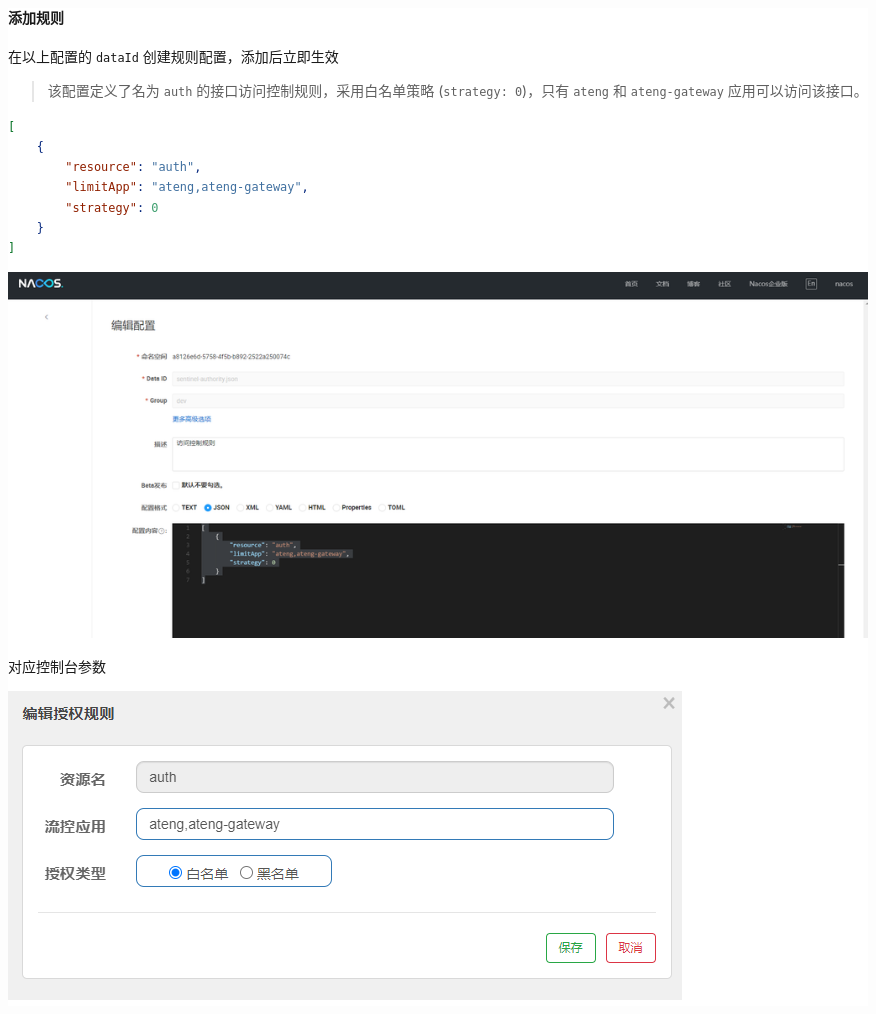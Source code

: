 #### 添加规则

在以上配置的 `dataId` 创建规则配置，添加后立即生效

> 该配置定义了名为 `auth` 的接口访问控制规则，采用白名单策略 (`strategy: 0`)，只有 `ateng` 和 `ateng-gateway` 应用可以访问该接口。

```json
[
    {
        "resource": "auth",
        "limitApp": "ateng,ateng-gateway",
        "strategy": 0
    }
]
```

![image-20250318104120908](./assets/image-20250318104120908.png)

对应控制台参数

![image-20250318104130059](./assets/image-20250318104130059.png)
